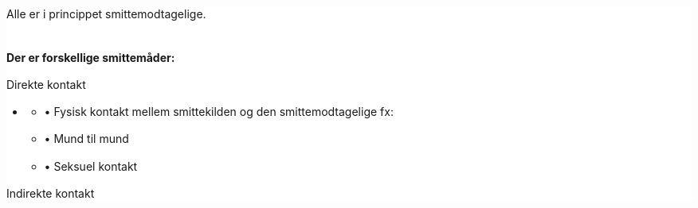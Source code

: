   </span>
 </p>
 <p class="~clause~ Brdtekst">
  <span>
   Alle er i princippet smittemodtagelige.
  </span>
 </p>
 <p class="~clause~ Brdtekst">
  <span>
   <br/>
  </span>
  <span style="font-weight: bold;">
   Der er forskellige smittemåder:
  </span>
 </p>
 <p class="~clause~ Opstilling-punkttegn" style="text-indent: -19.85pt; margin-left: 0; padding-left: 19.85pt;">
  <span>
   Direkte kontakt
  </span>
 </p>
 <ul class="list19">
  <li>
   <ul>
    <li>
     <p class="~clause~ Opstilling-punkttegn2">
      <span class="item">
       •
      </span>
      <span>
       Fysisk kontakt mellem smittekilden og den smittemodtagelige fx:
      </span>
     </p>
    </li>
    <li>
     <p class="~clause~ Opstilling-punkttegn2">
      <span class="item">
       •
      </span>
      <span>
       Mund til mund
      </span>
     </p>
    </li>
    <li>
     <p class="~clause~ Opstilling-punkttegn2">
      <span class="item">
       •
      </span>
      <span>
       Seksuel kontakt
      </span>
     </p>
    </li>
   </ul>
  </li>
 </ul>
 <p class="~clause~ Opstilling-punkttegn" style="text-indent: -19.85pt; margin-left: 0; padding-left: 19.85pt;">
  <span lang="bg-BG" xml:lang="bg-BG">
   Indirekte kontakt
  </span>
 </p>
 <ul class="list19">